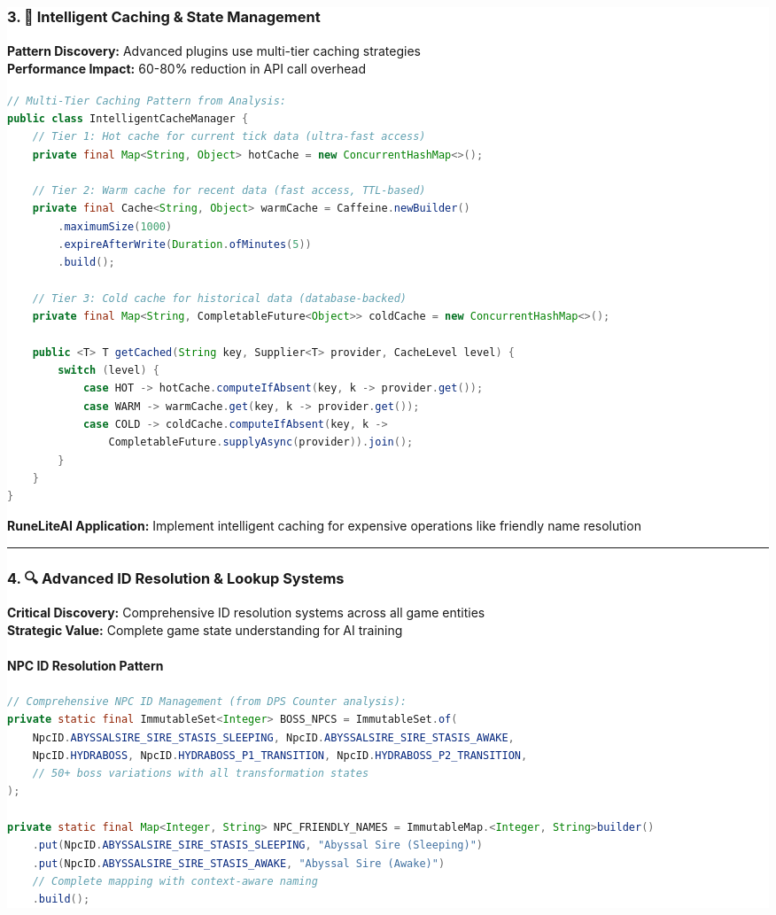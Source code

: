 
### 3. 🎯 Intelligent Caching & State Management

**Pattern Discovery:** Advanced plugins use multi-tier caching strategies  
**Performance Impact:** 60-80% reduction in API call overhead

```java
// Multi-Tier Caching Pattern from Analysis:
public class IntelligentCacheManager {
    // Tier 1: Hot cache for current tick data (ultra-fast access)
    private final Map<String, Object> hotCache = new ConcurrentHashMap<>();
    
    // Tier 2: Warm cache for recent data (fast access, TTL-based)
    private final Cache<String, Object> warmCache = Caffeine.newBuilder()
        .maximumSize(1000)
        .expireAfterWrite(Duration.ofMinutes(5))
        .build();
    
    // Tier 3: Cold cache for historical data (database-backed)
    private final Map<String, CompletableFuture<Object>> coldCache = new ConcurrentHashMap<>();
    
    public <T> T getCached(String key, Supplier<T> provider, CacheLevel level) {
        switch (level) {
            case HOT -> hotCache.computeIfAbsent(key, k -> provider.get());
            case WARM -> warmCache.get(key, k -> provider.get());  
            case COLD -> coldCache.computeIfAbsent(key, k -> 
                CompletableFuture.supplyAsync(provider)).join();
        }
    }
}
```

**RuneLiteAI Application:** Implement intelligent caching for expensive operations like friendly name resolution

---

### 4. 🔍 Advanced ID Resolution & Lookup Systems

**Critical Discovery:** Comprehensive ID resolution systems across all game entities  
**Strategic Value:** Complete game state understanding for AI training

#### NPC ID Resolution Pattern
```java
// Comprehensive NPC ID Management (from DPS Counter analysis):
private static final ImmutableSet<Integer> BOSS_NPCS = ImmutableSet.of(
    NpcID.ABYSSALSIRE_SIRE_STASIS_SLEEPING, NpcID.ABYSSALSIRE_SIRE_STASIS_AWAKE,
    NpcID.HYDRABOSS, NpcID.HYDRABOSS_P1_TRANSITION, NpcID.HYDRABOSS_P2_TRANSITION,
    // 50+ boss variations with all transformation states
);

private static final Map<Integer, String> NPC_FRIENDLY_NAMES = ImmutableMap.<Integer, String>builder()
    .put(NpcID.ABYSSALSIRE_SIRE_STASIS_SLEEPING, "Abyssal Sire (Sleeping)")
    .put(NpcID.ABYSSALSIRE_SIRE_STASIS_AWAKE, "Abyssal Sire (Awake)")
    // Complete mapping with context-aware naming
    .build();
```
